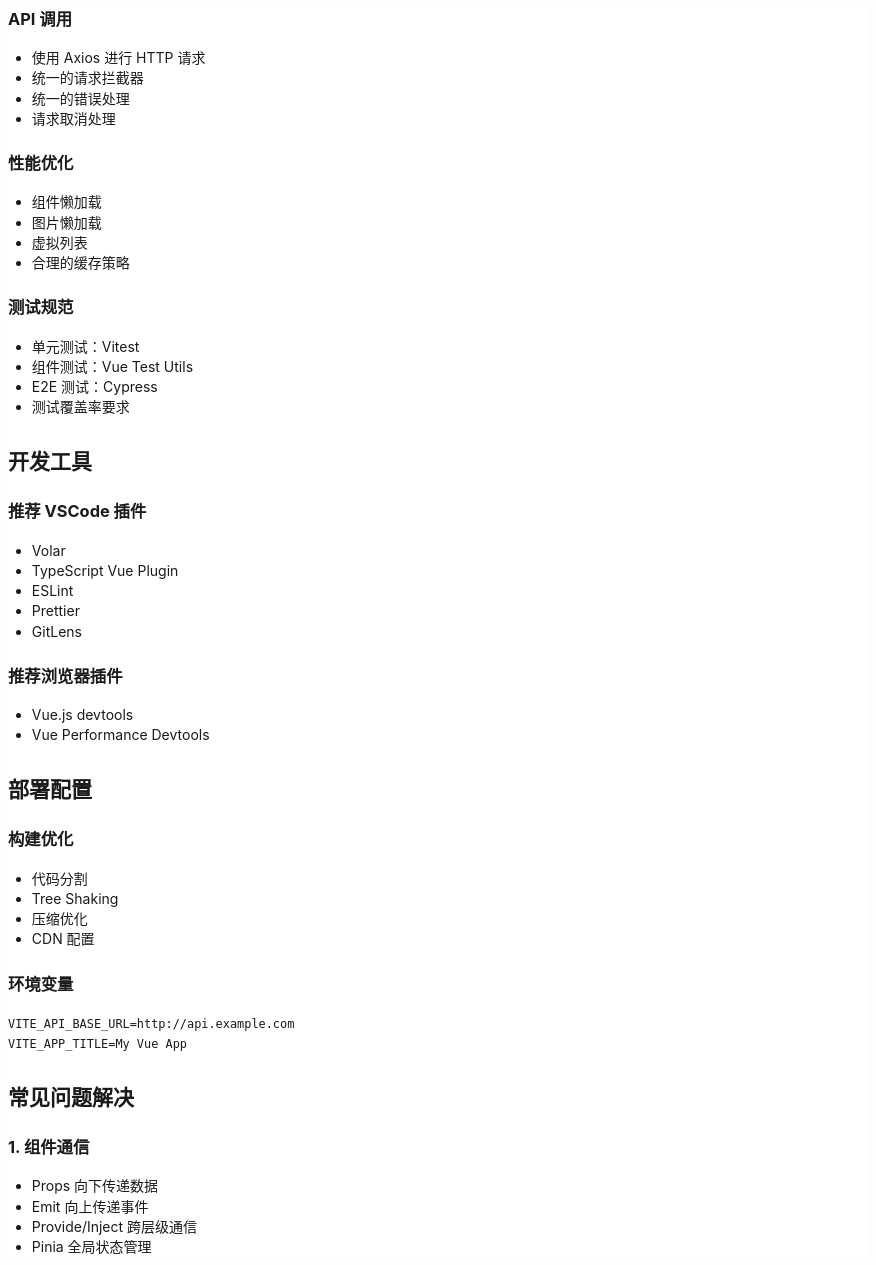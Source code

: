 ### API 调用
- 使用 Axios 进行 HTTP 请求
- 统一的请求拦截器
- 统一的错误处理
- 请求取消处理

### 性能优化
- 组件懒加载
- 图片懒加载
- 虚拟列表
- 合理的缓存策略

### 测试规范
- 单元测试：Vitest
- 组件测试：Vue Test Utils
- E2E 测试：Cypress
- 测试覆盖率要求

## 开发工具

### 推荐 VSCode 插件
- Volar
- TypeScript Vue Plugin
- ESLint
- Prettier
- GitLens

### 推荐浏览器插件
- Vue.js devtools
- Vue Performance Devtools

## 部署配置

### 构建优化
- 代码分割
- Tree Shaking
- 压缩优化
- CDN 配置

### 环境变量
```env
VITE_API_BASE_URL=http://api.example.com
VITE_APP_TITLE=My Vue App
```

## 常见问题解决

### 1. 组件通信
- Props 向下传递数据
- Emit 向上传递事件
- Provide/Inject 跨层级通信
- Pinia 全局状态管理
